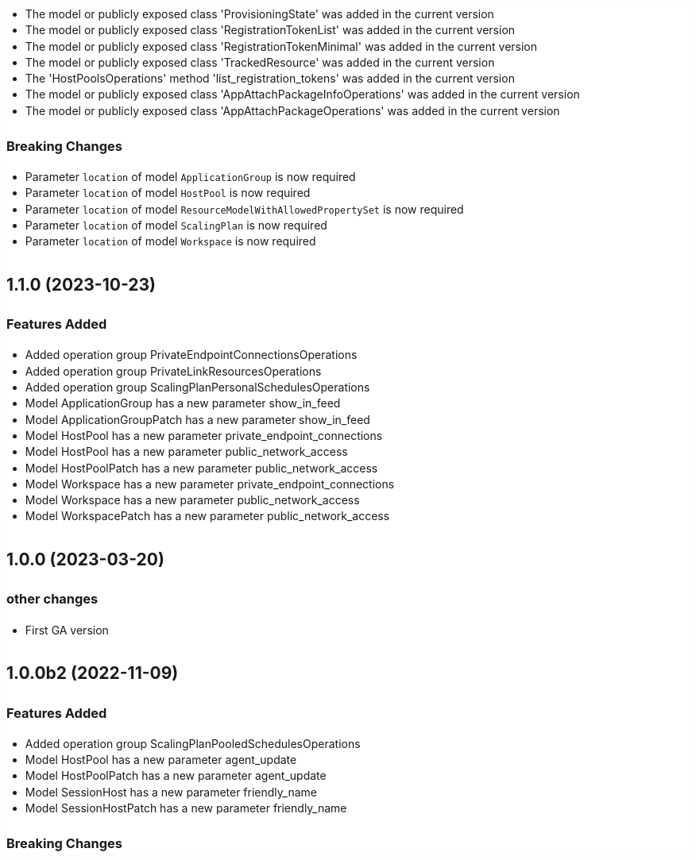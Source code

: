   - The model or publicly exposed class 'ProvisioningState' was added in the current version
  - The model or publicly exposed class 'RegistrationTokenList' was added in the current version
  - The model or publicly exposed class 'RegistrationTokenMinimal' was added in the current version
  - The model or publicly exposed class 'TrackedResource' was added in the current version
  - The 'HostPoolsOperations' method 'list_registration_tokens' was added in the current version
  - The model or publicly exposed class 'AppAttachPackageInfoOperations' was added in the current version
  - The model or publicly exposed class 'AppAttachPackageOperations' was added in the current version

### Breaking Changes

  - Parameter `location` of model `ApplicationGroup` is now required
  - Parameter `location` of model `HostPool` is now required
  - Parameter `location` of model `ResourceModelWithAllowedPropertySet` is now required
  - Parameter `location` of model `ScalingPlan` is now required
  - Parameter `location` of model `Workspace` is now required

## 1.1.0 (2023-10-23)

### Features Added

  - Added operation group PrivateEndpointConnectionsOperations
  - Added operation group PrivateLinkResourcesOperations
  - Added operation group ScalingPlanPersonalSchedulesOperations
  - Model ApplicationGroup has a new parameter show_in_feed
  - Model ApplicationGroupPatch has a new parameter show_in_feed
  - Model HostPool has a new parameter private_endpoint_connections
  - Model HostPool has a new parameter public_network_access
  - Model HostPoolPatch has a new parameter public_network_access
  - Model Workspace has a new parameter private_endpoint_connections
  - Model Workspace has a new parameter public_network_access
  - Model WorkspacePatch has a new parameter public_network_access

## 1.0.0 (2023-03-20)

### other changes

  - First GA version

## 1.0.0b2 (2022-11-09)

### Features Added

  - Added operation group ScalingPlanPooledSchedulesOperations
  - Model HostPool has a new parameter agent_update
  - Model HostPoolPatch has a new parameter agent_update
  - Model SessionHost has a new parameter friendly_name
  - Model SessionHostPatch has a new parameter friendly_name

### Breaking Changes
